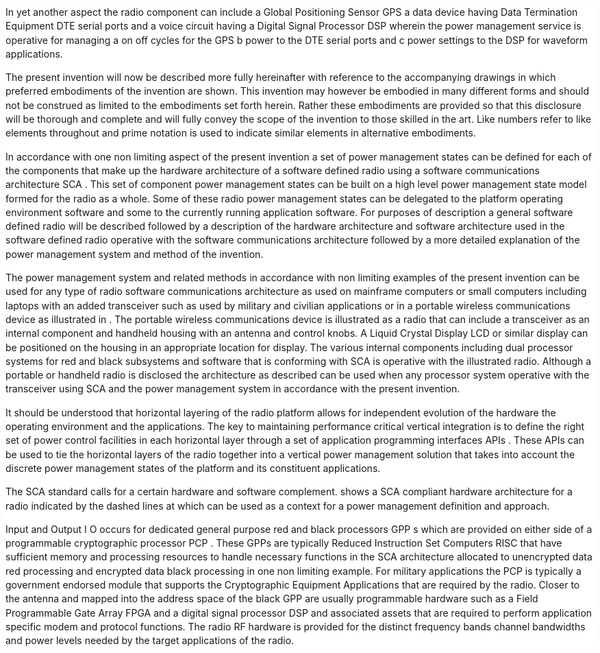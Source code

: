 In yet another aspect the radio component can include a Global Positioning Sensor GPS a data device having Data Termination Equipment DTE serial ports and a voice circuit having a Digital Signal Processor DSP wherein the power management service is operative for managing a on off cycles for the GPS b power to the DTE serial ports and c power settings to the DSP for waveform applications.

The present invention will now be described more fully hereinafter with reference to the accompanying drawings in which preferred embodiments of the invention are shown. This invention may however be embodied in many different forms and should not be construed as limited to the embodiments set forth herein. Rather these embodiments are provided so that this disclosure will be thorough and complete and will fully convey the scope of the invention to those skilled in the art. Like numbers refer to like elements throughout and prime notation is used to indicate similar elements in alternative embodiments.

In accordance with one non limiting aspect of the present invention a set of power management states can be defined for each of the components that make up the hardware architecture of a software defined radio using a software communications architecture SCA . This set of component power management states can be built on a high level power management state model formed for the radio as a whole. Some of these radio power management states can be delegated to the platform operating environment software and some to the currently running application software. For purposes of description a general software defined radio will be described followed by a description of the hardware architecture and software architecture used in the software defined radio operative with the software communications architecture followed by a more detailed explanation of the power management system and method of the invention.

The power management system and related methods in accordance with non limiting examples of the present invention can be used for any type of radio software communications architecture as used on mainframe computers or small computers including laptops with an added transceiver such as used by military and civilian applications or in a portable wireless communications device as illustrated in . The portable wireless communications device is illustrated as a radio that can include a transceiver as an internal component and handheld housing with an antenna and control knobs. A Liquid Crystal Display LCD or similar display can be positioned on the housing in an appropriate location for display. The various internal components including dual processor systems for red and black subsystems and software that is conforming with SCA is operative with the illustrated radio. Although a portable or handheld radio is disclosed the architecture as described can be used when any processor system operative with the transceiver using SCA and the power management system in accordance with the present invention.

It should be understood that horizontal layering of the radio platform allows for independent evolution of the hardware the operating environment and the applications. The key to maintaining performance critical vertical integration is to define the right set of power control facilities in each horizontal layer through a set of application programming interfaces APIs . These APIs can be used to tie the horizontal layers of the radio together into a vertical power management solution that takes into account the discrete power management states of the platform and its constituent applications.

The SCA standard calls for a certain hardware and software complement. shows a SCA compliant hardware architecture for a radio indicated by the dashed lines at which can be used as a context for a power management definition and approach.

Input and Output I O occurs for dedicated general purpose red and black processors GPP s which are provided on either side of a programmable cryptographic processor PCP . These GPPs are typically Reduced Instruction Set Computers RISC that have sufficient memory and processing resources to handle necessary functions in the SCA architecture allocated to unencrypted data red processing and encrypted data black processing in one non limiting example. For military applications the PCP is typically a government endorsed module that supports the Cryptographic Equipment Applications that are required by the radio. Closer to the antenna and mapped into the address space of the black GPP are usually programmable hardware such as a Field Programmable Gate Array FPGA and a digital signal processor DSP and associated assets that are required to perform application specific modem and protocol functions. The radio RF hardware is provided for the distinct frequency bands channel bandwidths and power levels needed by the target applications of the radio.

